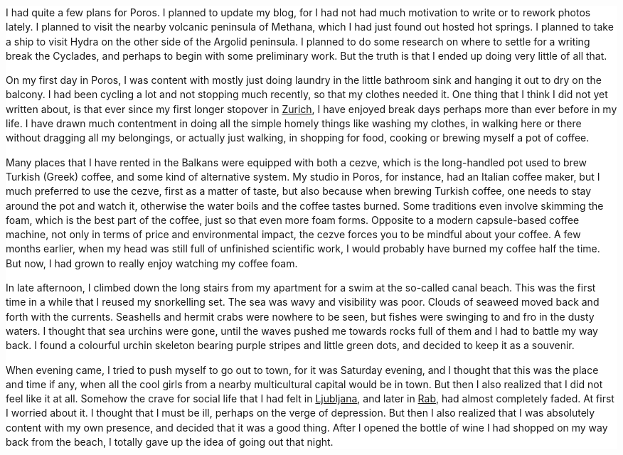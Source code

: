 I had quite a few plans for Poros. I planned to update my blog, for I
had not had much motivation to write or to rework photos lately. I
planned to visit the nearby volcanic peninsula of Methana, which I had
just found out hosted hot springs. I planned to take a ship to visit
Hydra on the other side of the Argolid peninsula. I planned to do some
research on where to settle for a writing break the Cyclades, and
perhaps to begin with some preliminary work. But the truth is that I
ended up doing very little of all that.

On my first day in Poros, I was content with mostly just doing laundry
in the little bathroom sink and hanging it out to dry on the balcony. I
had been cycling a lot and not stopping much recently, so that my
clothes needed it. One thing that I think I did not yet written about,
is that ever since my first longer stopover in
[Zurich](https://cyclingho.me/taking-a-break-in-zurich/), I have enjoyed
break days perhaps more than ever before in my life. I have drawn much
contentment in doing all the simple homely things like washing my
clothes, in walking here or there without dragging all my belongings, or
actually just walking, in shopping for food, cooking or brewing myself a
pot of coffee.

Many places that I have rented in the Balkans were equipped with both a
cezve, which is the long-handled pot used to brew Turkish (Greek)
coffee, and some kind of alternative system. My studio in Poros, for
instance, had an Italian coffee maker, but I much preferred to use the
cezve, first as a matter of taste, but also because when brewing Turkish
coffee, one needs to stay around the pot and watch it, otherwise the
water boils and the coffee tastes burned. Some traditions even involve
skimming the foam, which is the best part of the coffee, just so that
even more foam forms. Opposite to a modern capsule-based coffee machine,
not only in terms of price and environmental impact, the cezve forces
you to be mindful about your coffee. A few months earlier, when my head
was still full of unfinished scientific work, I would probably have
burned my coffee half the time. But now, I had grown to really enjoy
watching my coffee foam.

In late afternoon, I climbed down the long stairs from my apartment for
a swim at the so-called canal beach. This was the first time in a while
that I reused my snorkelling set. The sea was wavy and visibility was
poor. Clouds of seaweed moved back and forth with the currents.
Seashells and hermit crabs were nowhere to be seen, but fishes were
swinging to and fro in the dusty waters. I thought that sea urchins were
gone, until the waves pushed me towards rocks full of them and I had to
battle my way back. I found a colourful urchin skeleton bearing purple
stripes and little green dots, and decided to keep it as a souvenir.

When evening came, I tried to push myself to go out to town, for it was
Saturday evening, and I thought that this was the place and time if any,
when all the cool girls from a nearby multicultural capital would be in
town. But then I also realized that I did not feel like it at all.
Somehow the crave for social life that I had felt in
[Ljubljana](https://cyclingho.me/cycling-through-the-julian-alps-and-slovenia/),
and later in [Rab](https://cyclingho.me/taking-a-break-in-rab/), had
almost completely faded. At first I worried about it. I thought that I
must be ill, perhaps on the verge of depression. But then I also
realized that I was absolutely content with my own presence, and decided
that it was a good thing. After I opened the bottle of wine I had
shopped on my way back from the beach, I totally gave up the idea of
going out that night.
